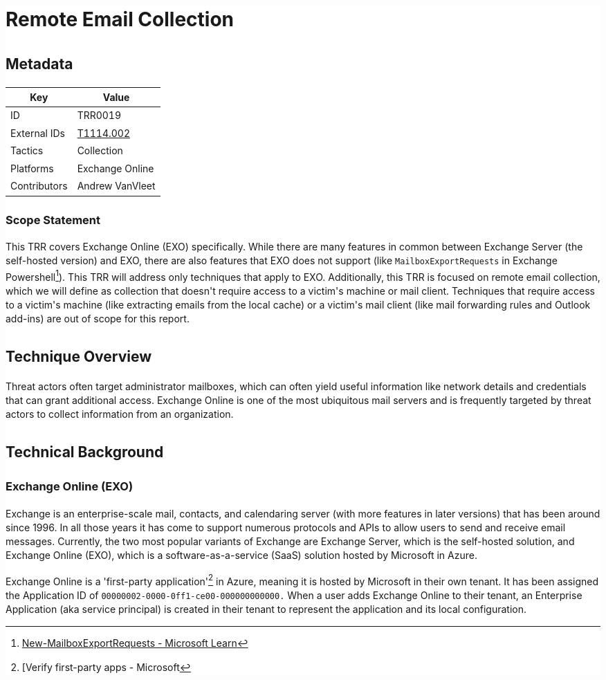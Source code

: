# Remote Email Collection

## Metadata

| Key          | Value                      |
|--------------|----------------------------|
| ID           | TRR0019                    |
| External IDs | [T1114.002]                |
| Tactics      | Collection                 |
| Platforms    | Exchange Online            |
| Contributors | Andrew VanVleet            |

### Scope Statement

This TRR covers Exchange Online (EXO) specifically. While there are many
features in common between Exchange Server (the self-hosted version) and EXO,
there are also features that EXO does not support (like `MailboxExportRequests`
in Exchange Powershell[^0]). This TRR will address only techniques that apply to
EXO. Additionally, this TRR is focused on remote email collection, which we will
define as collection that doesn't require access to a victim's machine or mail
client. Techniques that require access to a victim's machine (like extracting
emails from the local cache) or a victim's mail client (like mail forwarding
rules and Outlook add-ins) are out of scope for this report.

## Technique Overview

Threat actors often target administrator mailboxes, which can often yield useful
information like network details and credentials that can grant additional
access. Exchange Online is one of the most ubiquitous mail servers and is
frequently targeted by threat actors to collect information from an
organization.

## Technical Background

### Exchange Online (EXO)

Exchange is an enterprise-scale mail, contacts, and calendaring server (with
more features in later versions) that has been around since 1996. In all those
years it has come to support numerous protocols and APIs to allow users to send
and receive email messages. Currently, the two most popular variants of Exchange
are Exchange Server, which is the self-hosted solution, and Exchange Online
(EXO), which is a software-as-a-service (SaaS) solution hosted by Microsoft in
Azure.

Exchange Online is a 'first-party application'[^9] in Azure, meaning it is
hosted by Microsoft in their own tenant. It has been assigned the Application ID
of `00000002-0000-0ff1-ce00-000000000000.` When a user adds Exchange Online to
their tenant, an Enterprise Application (aka service principal) is created in
their tenant to represent the application and its local configuration.


[Deprecation of Basic authentication in EXO - Microsoft Learn]: https://learn.microsoft.com/en-us/exchange/clients-and-mobile-in-exchange-online/deprecation-of-basic-authentication-exchange-online
[RBAC for Applications in EXO - Microsoft Learn]: https://learn.microsoft.com/en-us/exchange/permissions-exo/application-rbac
[T1114.002]: https://attack.mitre.org/techniques/T1114/002/
[MAPI]: https://en.wikipedia.org/wiki/MAPI
[eDiscovery - Microsoft Learn]: https://learn.microsoft.com/en-us/purview/edisc
[Results of Major Investigation into Storm-0558 Key Acquisition]: https://msrc.microsoft.com/blog/2023/09/results-of-major-technical-investigations-for-storm-0558-key-acquisition/
[Remediation and Hardening Strategies for Microsoft 365 - Mandiant]: https://cloud.google.com/blog/topics/threat-intelligence/remediation-and-hardening-strategies-for-microsoft-365-to-defend-against-unc2452
[Application Roles in EXO]: #application-roles-in-exo
[Outlook Redemption]: https://dimastr.com/redemption/home.htm
[MS Graph JSON Batching]: https://learn.microsoft.com/en-us/graph/json-batching
[Atomic Test 1]: https://github.com/redcanaryco/atomic-red-team/blob/master/atomics/T1114.002/T1114.002.md#atomic-test-1---office365---remote-mail-collected
[Atomic Test]: https://github.com/redcanaryco/atomic-red-team/blob/master/atomics/T1098.002/T1098.002.md#atomic-test-1---exo---full-access-mailbox-permission-granted-to-a-user
[^0]: [New-MailboxExportRequests - Microsoft Learn](https://learn.microsoft.com/en-us/powershell/module/exchange/new-mailboxexportrequest?view=exchange-ps)
[^1]: [Deprecation of Basic authentication in Exchange Online](https://learn.microsoft.com/en-us/exchange/clients-and-mobile-in-exchange-online/deprecation-of-basic-authentication-exchange-online)
[^2]: [Disable Basic authentication in Exchange Online](https://learn.microsoft.com/en-us/exchange/clients-and-mobile-in-exchange-online/disable-basic-authentication-in-exchange-online)
[^3]: [Exchange Online Permissions - Microsoft Learn](https://learn.microsoft.com/en-us/exchange/permissions-exo/permissions-exo)
[^4]: [RBAC for Applications in EXO - Microsoft Learn](https://learn.microsoft.com/en-us/exchange/permissions-exo/application-rbac)
[^5]: [Limiting application permissions in EXO - Microsoft
[^6]: [Microsoft Graph Permissions - Microsoft
[^7]: [RBAC for Applications in EXO FAQs - Microsoft Learn](https://learn.microsoft.com/en-us/exchange/permissions-exo/application-rbac#how-can-i-view-and-modify-all-application-permissions-in-one-interface)
[^8]: [RBAC for Applications in EXO FAQs - Microsoft
[^9]: [Verify first-party apps - Microsoft
[^10]: [MailSniper - GitHub](https://github.com/dafthack/MailSniper/blob/master/MailSniper.ps1)
[^11]: [ApplicationImpersonation RBAC Role Deprecation in
[^12]: [Retirement of EWS -
[^13]: [Microsoft Purview](https://purview.microsoft.com)
[^14]: [Graph API: Create Searches - Microsoft Learn](https://learn.microsoft.com/en-us/graph/api/security-ediscoverycase-post-searches?view=graph-rest-1.0&tabs=http)
[^15]: [Policy and Compliance Cmdlets - Microsoft
[^16]: [New-MailboxExportRequest](https://learn.microsoft.com/en-us/powershell/module/exchange/new-mailboxexportrequest?view=exchange-ps)
[^17]: [Understanding Primary Refresh Token](https://learn.microsoft.com/en-us/entra/identity/devices/concept-primary-refresh-token)
[^18]: [AuditLogRecordType - Microsoft Learn](https://learn.microsoft.com/en-us/office/office-365-management-api/office-365-management-activity-api-schema#auditlogrecordtype)
[^19]: [Results of Major Investigation into Storm-0558 Key Acquisition](
[^20]: [Get-ServicePrincipal - Microsoft
[^21]: [The way to control EWS usage in Exchange Online is changing - Microsoft](https://techcommunity.microsoft.com/blog/exchange/the-way-to-control-ews-usage-in-exchange-online-is-changing/4383083)
[^22]: [Introducing the Microsoft Graph Export-Import APIs for
[^23]: [Combine multiple HTTP requests using JSON
[^24]: [Exchange Store ItemIds - Microsoft
[^25]: [Access Microsoft Graph activity
[^26]: [Shared mailboxes in Exchange
[^27]: [Filterable properties for the RecipientFilter parameter on Exchange